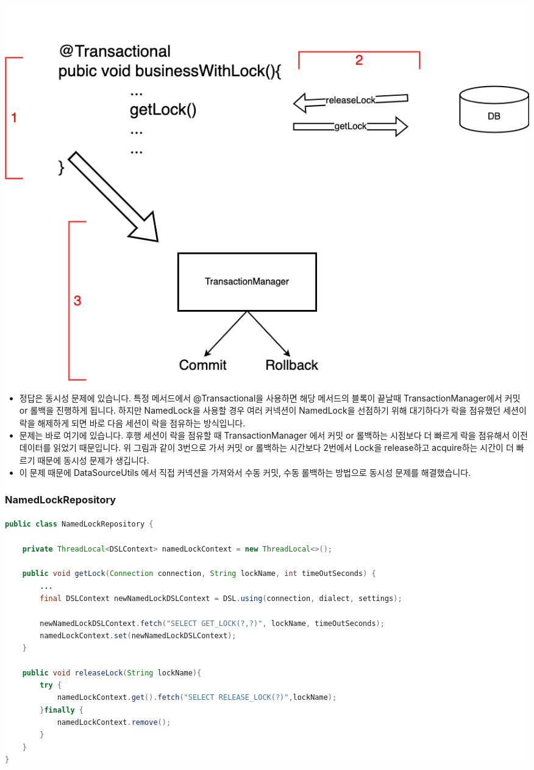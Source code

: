 ![vote_architecture_with_oop_09.png](/images/portal/post/2022-11-01-VOTE-ARCHITECTURE/vote_architecture_11.png)

- 정답은 동시성 문제에 있습니다. 특정 메서드에서 @Transactional을 사용하면 해당 메서드의 블록이 끝날때 TransactionManager에서 커밋 or 롤백을 진행하게 됩니다. 하지만 NamedLock을 사용할 경우 여러 커넥션이 NamedLock을 선점하기 위해 대기하다가 락을 점유했던 세션이 락을 해제하게 되면 바로 다음 세션이 락을 점유하는 방식입니다.
- 문제는 바로 여기에 있습니다. 후행 세션이 락을 점유할 때  TransactionManager 에서 커밋 or 롤백하는 시점보다 더 빠르게 락을 점유해서 이전 데이터를 읽었기 때문입니다. 위 그림과 같이 3번으로 가서 커밋 or 롤백하는 시간보다 2번에서 Lock을 release하고 acquire하는 시간이 더 빠르기 때문에 동시성 문제가 생깁니다.
- 이 문제 때문에 DataSourceUtils 에서 직접 커넥션을 가져와서 수동 커밋, 수동 롤백하는 방법으로 동시성 문제를 해결했습니다.

### NamedLockRepository

```java
public class NamedLockRepository {

    private ThreadLocal<DSLContext> namedLockContext = new ThreadLocal<>();

    public void getLock(Connection connection, String lockName, int timeOutSeconds) {
        ...
        final DSLContext newNamedLockDSLContext = DSL.using(connection, dialect, settings);

        newNamedLockDSLContext.fetch("SELECT GET_LOCK(?,?)", lockName, timeOutSeconds);
        namedLockContext.set(newNamedLockDSLContext);
    }

    public void releaseLock(String lockName){
        try {
            namedLockContext.get().fetch("SELECT RELEASE_LOCK(?)",lockName);
        }finally {
            namedLockContext.remove(); 
        }
    }
}
```
